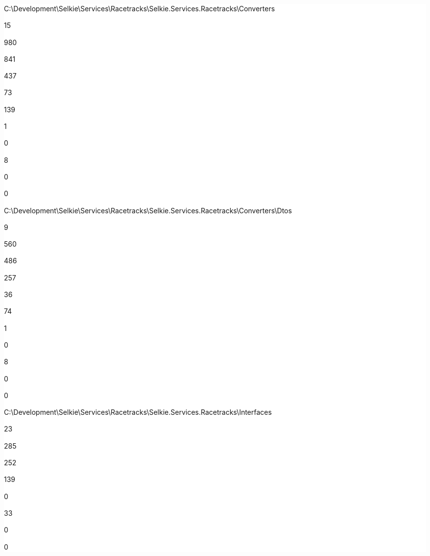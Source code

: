 C:\\Development\\Selkie\\Services\\Racetracks\\Selkie.Services.Racetracks\\Converters

15

980

841

437

73

139

1

0

8

0

0

C:\\Development\\Selkie\\Services\\Racetracks\\Selkie.Services.Racetracks\\Converters\\Dtos

9

560

486

257

36

74

1

0

8

0

0

C:\\Development\\Selkie\\Services\\Racetracks\\Selkie.Services.Racetracks\\Interfaces

23

285

252

139

0

33

0

0
